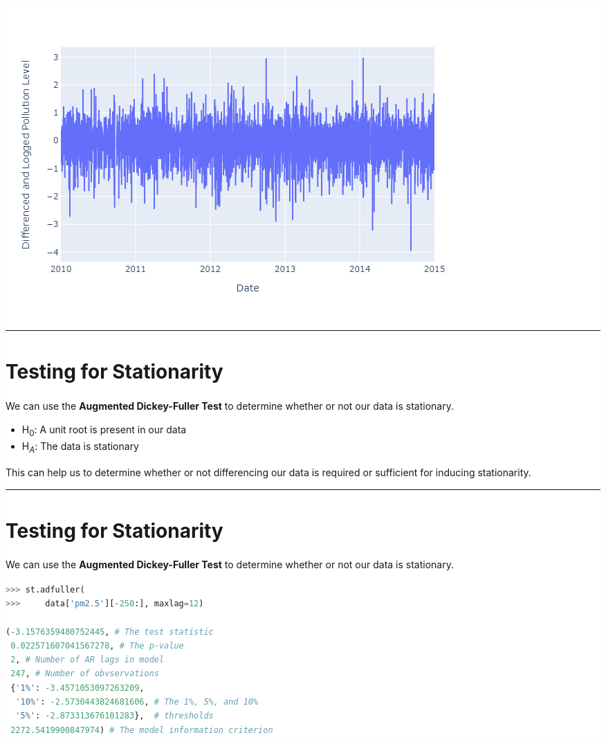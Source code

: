![](stationary.png)


---

# Testing for Stationarity

We can use the **Augmented Dickey-Fuller Test** to determine whether or not our data is stationary.

- H$_0$: A unit root is present in our data
- H$_A$: The data is stationary

This can help us to determine whether or not differencing our data is required or sufficient for inducing stationarity.

---

# Testing for Stationarity

We can use the **Augmented Dickey-Fuller Test** to determine whether or not our data is stationary.

```python
>>> st.adfuller(
>>> 	data['pm2.5'][-250:], maxlag=12)

(-3.1576359480752445, # The test statistic
 0.022571607041567278, # The p-value
 2, # Number of AR lags in model
 247, # Number of obvservations
 {'1%': -3.4571053097263209, 
  '10%': -2.5730443824681606, # The 1%, 5%, and 10%
  '5%': -2.873313676101283},  # thresholds
 2272.5419900847974) # The model information criterion
```
